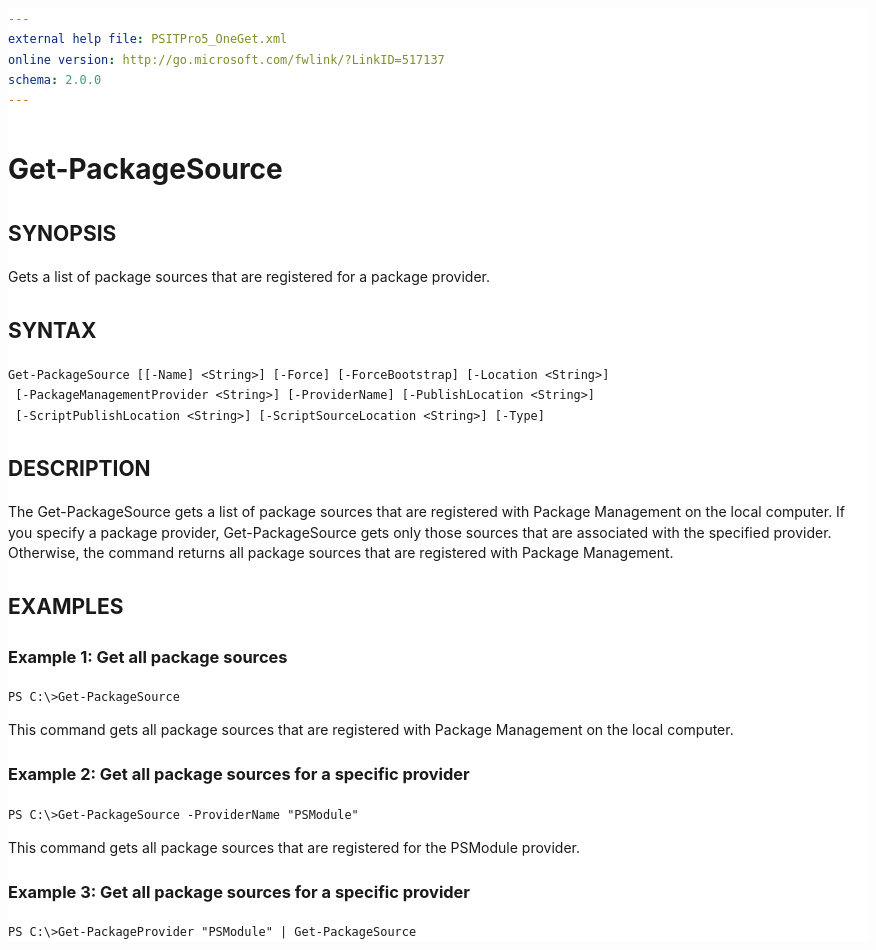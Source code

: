 ```yaml
---
external help file: PSITPro5_OneGet.xml
online version: http://go.microsoft.com/fwlink/?LinkID=517137
schema: 2.0.0
---
```


# Get-PackageSource
## SYNOPSIS
Gets a list of package sources that are registered for a package provider.

## SYNTAX

```
Get-PackageSource [[-Name] <String>] [-Force] [-ForceBootstrap] [-Location <String>]
 [-PackageManagementProvider <String>] [-ProviderName] [-PublishLocation <String>]
 [-ScriptPublishLocation <String>] [-ScriptSourceLocation <String>] [-Type]
```

## DESCRIPTION
The Get-PackageSource gets a list of package sources that are registered with Package Management on the local computer.
If you specify a package provider, Get-PackageSource gets only those sources that are associated with the specified provider.
Otherwise, the command returns all package sources that are registered with Package Management.

## EXAMPLES

### Example 1: Get all package sources
```
PS C:\>Get-PackageSource
```

This command gets all package sources that are registered with Package Management on the local computer.

### Example 2: Get all package sources for a specific provider
```
PS C:\>Get-PackageSource -ProviderName "PSModule"
```

This command gets all package sources that are registered for the PSModule provider.

### Example 3: Get all package sources for a specific provider
```
PS C:\>Get-PackageProvider "PSModule" | Get-PackageSource
```
